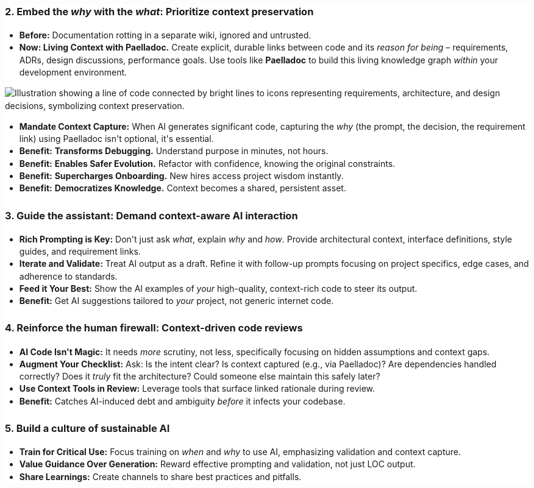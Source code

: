 ### 2. Embed the *why* with the *what*: Prioritize context preservation

*   **Before:** Documentation rotting in a separate wiki, ignored and untrusted.
*   **Now: Living Context with Paelladoc.** Create explicit, durable links between code and its *reason for being* – requirements, ADRs, design discussions, performance goals. Use tools like **Paelladoc** to build this living knowledge graph *within* your development environment.

<picture>
  <source srcset="/assets/images/_posts_images_original/context-preservation-knowledge-graph_768.avif" type="image/avif">
  <source srcset="/assets/images/_posts_images_original/context-preservation-knowledge-graph_768.webp" type="image/webp">
  <img src="/assets/images/_posts_images_original/context-preservation-knowledge-graph_768.png" alt="Illustration showing a line of code connected by bright lines to icons representing requirements, architecture, and design decisions, symbolizing context preservation." loading="lazy">
</picture>

*   **Mandate Context Capture:** When AI generates significant code, capturing the *why* (the prompt, the decision, the requirement link) using Paelladoc isn't optional, it's essential.
*   **Benefit:** **Transforms Debugging.** Understand purpose in minutes, not hours.
*   **Benefit:** **Enables Safer Evolution.** Refactor with confidence, knowing the original constraints.
*   **Benefit:** **Supercharges Onboarding.** New hires access project wisdom instantly.
*   **Benefit:** **Democratizes Knowledge.** Context becomes a shared, persistent asset.

### 3. Guide the assistant: Demand context-aware AI interaction

*   **Rich Prompting is Key:** Don't just ask *what*, explain *why* and *how*. Provide architectural context, interface definitions, style guides, and requirement links.
*   **Iterate and Validate:** Treat AI output as a draft. Refine it with follow-up prompts focusing on project specifics, edge cases, and adherence to standards.
*   **Feed it Your Best:** Show the AI examples of *your* high-quality, context-rich code to steer its output.
*   **Benefit:** Get AI suggestions tailored to *your* project, not generic internet code.

### 4. Reinforce the human firewall: Context-driven code reviews

*   **AI Code Isn't Magic:** It needs *more* scrutiny, not less, specifically focusing on hidden assumptions and context gaps.
*   **Augment Your Checklist:** Ask: Is the intent clear? Is context captured (e.g., via Paelladoc)? Are dependencies handled correctly? Does it *truly* fit the architecture? Could someone else maintain this safely later?
*   **Use Context Tools in Review:** Leverage tools that surface linked rationale during review.
*   **Benefit:** Catches AI-induced debt and ambiguity *before* it infects your codebase.

### 5. Build a culture of sustainable AI

*   **Train for Critical Use:** Focus training on *when* and *why* to use AI, emphasizing validation and context capture.
*   **Value Guidance Over Generation:** Reward effective prompting and validation, not just LOC output.
*   **Share Learnings:** Create channels to share best practices and pitfalls.
